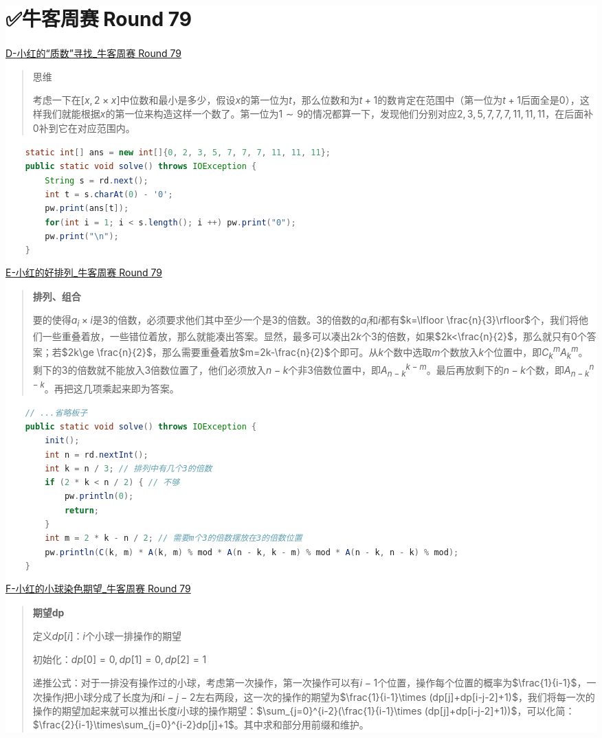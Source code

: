 

# ✅牛客周赛 Round 79

[D-小红的“质数”寻找_牛客周赛 Round 79](https://ac.nowcoder.com/acm/contest/100902/D) 

> 思维
>
> 考虑一下在$[x, 2\times x]$中位数和最小是多少，假设$x$的第一位为$t$，那么位数和为$t+1$的数肯定在范围中（第一位为$t + 1$后面全是0），这样我们就能根据$x$的第一位来构造这样一个数了。第一位为$1\sim9$的情况都算一下，发现他们分别对应$2,3,5,7,7,7,11,11,11$，在后面补0补到它在对应范围内。

```java
    static int[] ans = new int[]{0, 2, 3, 5, 7, 7, 7, 11, 11, 11};
    public static void solve() throws IOException {
        String s = rd.next();
        int t = s.charAt(0) - '0';
        pw.print(ans[t]);
        for(int i = 1; i < s.length(); i ++) pw.print("0");
        pw.print("\n");
    }
```

[E-小红的好排列_牛客周赛 Round 79](https://ac.nowcoder.com/acm/contest/100902/E)

> **排列、组合**
>
> 要的使得$a_i\times i$是3的倍数，必须要求他们其中至少一个是3的倍数。3的倍数的$a_i$和$i$都有$k=\lfloor \frac{n}{3}\rfloor$个，我们将他们一些重叠着放，一些错位着放，那么就能凑出答案。显然，最多可以凑出$2k$个3的倍数，如果$2k<\frac{n}{2}$，那么就只有0个答案；若$2k\ge \frac{n}{2}$，那么需要重叠着放$m=2k-\frac{n}{2}$个即可。从$k$个数中选取$m$个数放入$k$个位置中，即$C_k^mA_k^m$。剩下的3的倍数就不能放入3倍数位置了，他们必须放入$n-k$个非3倍数位置中，即$A_{n-k}^{k-m}$。最后再放剩下的$n-k$个数，即$A_{n-k}^{n-k}$。再把这几项乘起来即为答案。

```java
    // ...省略板子
	public static void solve() throws IOException {
        init();
        int n = rd.nextInt();
        int k = n / 3; // 排列中有几个3的倍数
        if (2 * k < n / 2) { // 不够
            pw.println(0);
            return;
        }
        int m = 2 * k - n / 2; // 需要m个3的倍数摆放在3的倍数位置
        pw.println(C(k, m) * A(k, m) % mod * A(n - k, k - m) % mod * A(n - k, n - k) % mod);
    }
```

[F-小红的小球染色期望_牛客周赛 Round 79](https://ac.nowcoder.com/acm/contest/100902/F)

> **期望dp** 
>
> 定义$dp[i]$：$i$个小球一排操作的期望
>
> 初始化：$dp[0]=0, dp[1]=0,dp[2]=1$
>
> 递推公式：对于一排没有操作过的小球，考虑第一次操作，第一次操作可以有$i-1$个位置，操作每个位置的概率为$\frac{1}{i-1}$，一次操作$j$把小球分成了长度为$j$和$i-j-2$左右两段，这一次的操作的期望为$\frac{1}{i-1}\times (dp[j]+dp[i-j-2]+1)$，我们将每一次的操作的期望加起来就可以推出长度$i$小球的操作期望：$\sum_{j=0}^{i-2}(\frac{1}{i-1}\times (dp[j]+dp[i-j-2]+1))$，可以化简：$\frac{2}{i-1}\times\sum_{j=0}^{i-2}dp[j]+1$。其中求和部分用前缀和维护。
